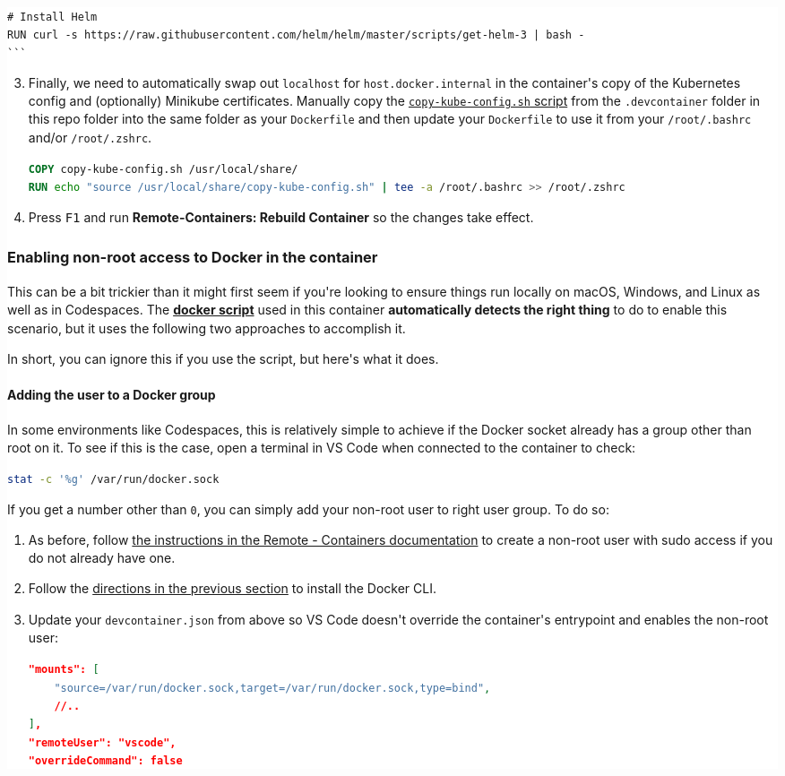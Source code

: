     # Install Helm
    RUN curl -s https://raw.githubusercontent.com/helm/helm/master/scripts/get-helm-3 | bash -
    ```

3. Finally, we need to automatically swap out `localhost` for `host.docker.internal` in the container's copy of the Kubernetes config and (optionally) Minikube certificates. Manually copy the [`copy-kube-config.sh` script](.devcontainer/copy-kube-config.sh) from the `.devcontainer` folder in this repo folder into the same folder as your `Dockerfile` and then update your `Dockerfile` to use it from your `/root/.bashrc` and/or `/root/.zshrc`.

    ```Dockerfile
    COPY copy-kube-config.sh /usr/local/share/
    RUN echo "source /usr/local/share/copy-kube-config.sh" | tee -a /root/.bashrc >> /root/.zshrc
    ```

4. Press <kbd>F1</kbd> and run **Remote-Containers: Rebuild Container** so the changes take effect.

### Enabling non-root access to Docker in the container

This can be a bit trickier than it might first seem if you're looking to ensure things run locally on macOS, Windows, and Linux as well as in Codespaces. The **[docker script](../../script-library/docs/docker.md)** used in this container **automatically detects the right thing** to do to enable this scenario, but it uses the following two approaches to accomplish it.

In short, you can ignore this if you use the script, but here's what it does.

#### Adding the user to a Docker group

In some environments like Codespaces, this is relatively simple to achieve if the Docker socket already has a group other than root on it. To see if this is the case, open a terminal in VS Code when connected to the container to check:

```bash
stat -c '%g' /var/run/docker.sock
```

If you get a number other than `0`, you can simply add your non-root user to right user group. To do so:

1. As before, follow [the instructions in the Remote - Containers documentation](https://aka.ms/vscode-remote/containers/non-root) to create a non-root user with sudo access if you do not already have one.

2. Follow the [directions in the previous section](#enabling-root-user-access-to-docker-in-the-container) to install the Docker CLI.

3. Update your `devcontainer.json` from above so VS Code doesn't override the container's entrypoint and enables the non-root user:

    ```json
    "mounts": [
        "source=/var/run/docker.sock,target=/var/run/docker.sock,type=bind",
        //..
    ],
    "remoteUser": "vscode",
    "overrideCommand": false
    ```
